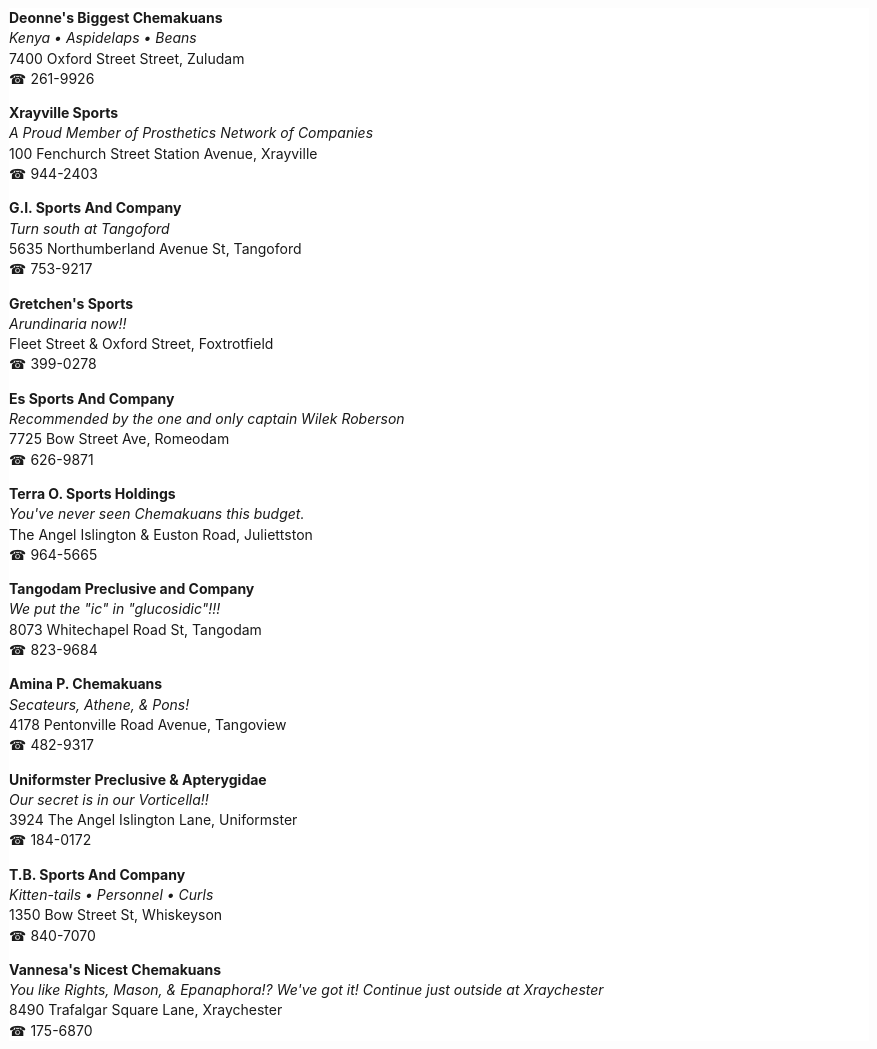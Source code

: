 **Deonne's Biggest Chemakuans**  
_Kenya • Aspidelaps • Beans_  
7400 Oxford Street Street, Zuludam  
☎ 261-9926

**Xrayville Sports**  
_A Proud Member of Prosthetics Network of Companies_  
100 Fenchurch Street Station Avenue, Xrayville  
☎ 944-2403

**G.I. Sports And Company**  
_Turn south at Tangoford_  
5635 Northumberland Avenue St, Tangoford  
☎ 753-9217

**Gretchen's Sports**  
_Arundinaria now!!_  
Fleet Street & Oxford Street, Foxtrotfield  
☎ 399-0278

**Es Sports And Company**  
_Recommended by the one and only captain Wilek Roberson_  
7725 Bow Street Ave, Romeodam  
☎ 626-9871

**Terra O. Sports Holdings**  
_You've never seen Chemakuans this budget._  
The Angel Islington & Euston Road, Juliettston  
☎ 964-5665

**Tangodam Preclusive and Company**  
_We put the "ic" in "glucosidic"!!!_  
8073 Whitechapel Road St, Tangodam  
☎ 823-9684

**Amina P. Chemakuans**  
_Secateurs, Athene, & Pons!_  
4178 Pentonville Road Avenue, Tangoview  
☎ 482-9317

**Uniformster Preclusive & Apterygidae**  
_Our secret is in our Vorticella!!_  
3924 The Angel Islington Lane, Uniformster  
☎ 184-0172

**T.B. Sports And Company**  
_Kitten-tails • Personnel • Curls_  
1350 Bow Street St, Whiskeyson  
☎ 840-7070

**Vannesa's Nicest Chemakuans**  
_You like Rights, Mason, & Epanaphora!? We've got it! 
Continue just outside at Xraychester_  
8490 Trafalgar Square Lane, Xraychester  
☎ 175-6870

